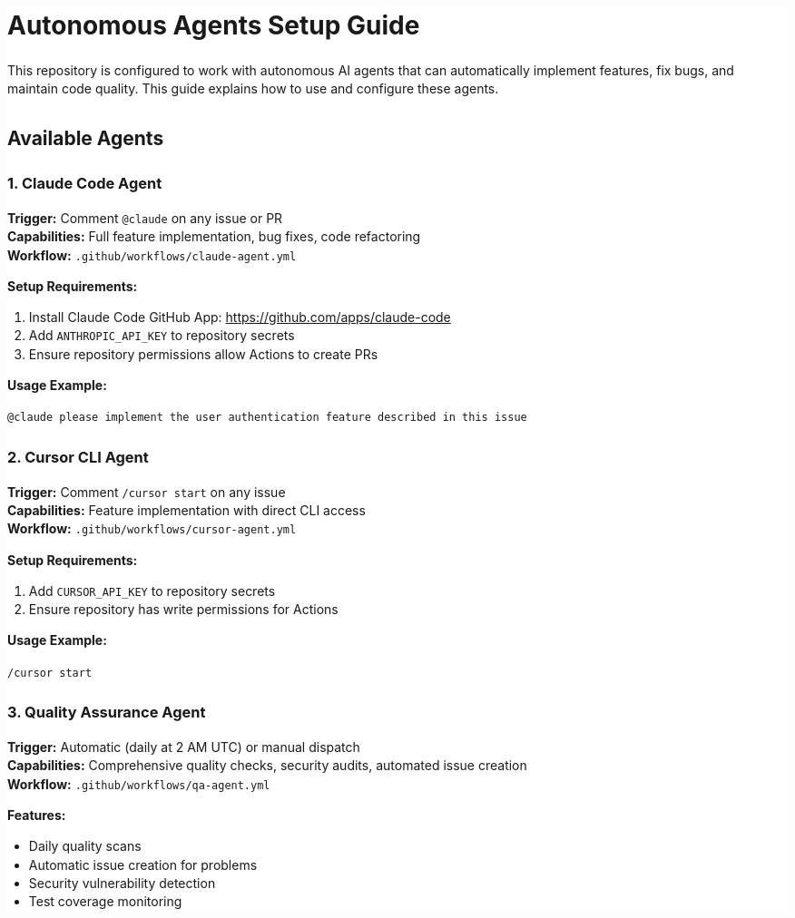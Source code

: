 # Autonomous Agents Setup Guide

This repository is configured to work with autonomous AI agents that can automatically implement features, fix bugs, and maintain code quality. This guide explains how to use and configure these agents.

## Available Agents

### 1. Claude Code Agent

**Trigger:** Comment `@claude` on any issue or PR  
**Capabilities:** Full feature implementation, bug fixes, code refactoring  
**Workflow:** `.github/workflows/claude-agent.yml`

**Setup Requirements:**

1. Install Claude Code GitHub App: https://github.com/apps/claude-code
2. Add `ANTHROPIC_API_KEY` to repository secrets
3. Ensure repository permissions allow Actions to create PRs

**Usage Example:**

```
@claude please implement the user authentication feature described in this issue
```

### 2. Cursor CLI Agent

**Trigger:** Comment `/cursor start` on any issue  
**Capabilities:** Feature implementation with direct CLI access  
**Workflow:** `.github/workflows/cursor-agent.yml`

**Setup Requirements:**

1. Add `CURSOR_API_KEY` to repository secrets
2. Ensure repository has write permissions for Actions

**Usage Example:**

```
/cursor start
```

### 3. Quality Assurance Agent

**Trigger:** Automatic (daily at 2 AM UTC) or manual dispatch  
**Capabilities:** Comprehensive quality checks, security audits, automated issue creation  
**Workflow:** `.github/workflows/qa-agent.yml`

**Features:**

- Daily quality scans
- Automatic issue creation for problems
- Security vulnerability detection
- Test coverage monitoring
